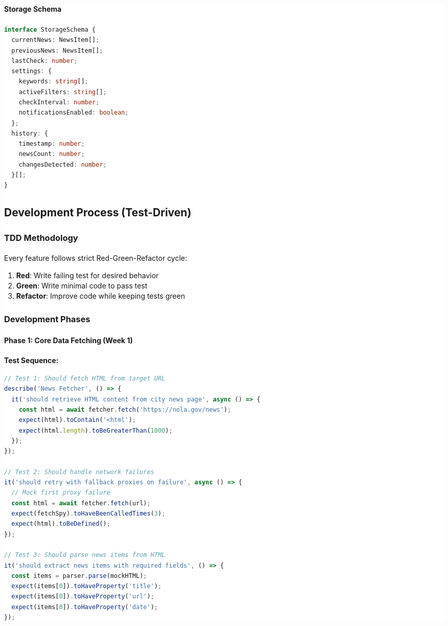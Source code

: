 #### Storage Schema
```typescript
interface StorageSchema {
  currentNews: NewsItem[];
  previousNews: NewsItem[];
  lastCheck: number;
  settings: {
    keywords: string[];
    activeFilters: string[];
    checkInterval: number;
    notificationsEnabled: boolean;
  };
  history: {
    timestamp: number;
    newsCount: number;
    changesDetected: number;
  }[];
}
```

## Development Process (Test-Driven)

### TDD Methodology

Every feature follows strict Red-Green-Refactor cycle:

1. **Red**: Write failing test for desired behavior
2. **Green**: Write minimal code to pass test
3. **Refactor**: Improve code while keeping tests green

### Development Phases

#### Phase 1: Core Data Fetching (Week 1)

**Test Sequence:**
```javascript
// Test 1: Should fetch HTML from target URL
describe('News Fetcher', () => {
  it('should retrieve HTML content from city news page', async () => {
    const html = await fetcher.fetch('https://nola.gov/news');
    expect(html).toContain('<html');
    expect(html.length).toBeGreaterThan(1000);
  });
});

// Test 2: Should handle network failures
it('should retry with fallback proxies on failure', async () => {
  // Mock first proxy failure
  const html = await fetcher.fetch(url);
  expect(fetchSpy).toHaveBeenCalledTimes(3);
  expect(html).toBeDefined();
});

// Test 3: Should parse news items from HTML
it('should extract news items with required fields', () => {
  const items = parser.parse(mockHTML);
  expect(items[0]).toHaveProperty('title');
  expect(items[0]).toHaveProperty('url');
  expect(items[0]).toHaveProperty('date');
});
```
